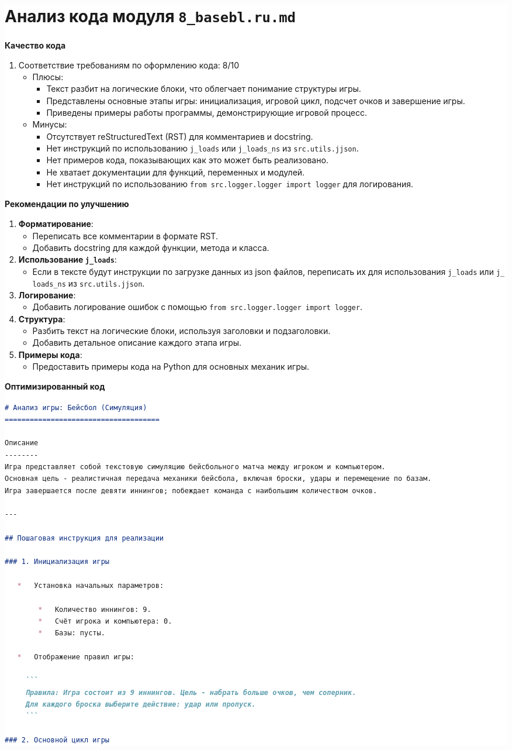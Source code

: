# Анализ кода модуля `8_basebl.ru.md`

**Качество кода**

1.  Соответствие требованиям по оформлению кода: 8/10
    *   Плюсы:
        *   Текст разбит на логические блоки, что облегчает понимание структуры игры.
        *   Представлены основные этапы игры: инициализация, игровой цикл, подсчет очков и завершение игры.
        *   Приведены примеры работы программы, демонстрирующие игровой процесс.
    *   Минусы:
        *   Отсутствует reStructuredText (RST) для комментариев и docstring.
        *   Нет инструкций по использованию `j_loads` или `j_loads_ns` из `src.utils.jjson`.
        *   Нет примеров кода, показывающих как это может быть реализовано.
        *   Не хватает документации для функций, переменных и модулей.
        *   Нет инструкций по использованию `from src.logger.logger import logger` для логирования.

**Рекомендации по улучшению**

1.  **Форматирование**:
    *   Переписать все комментарии в формате RST.
    *   Добавить docstring для каждой функции, метода и класса.
2.  **Использование `j_loads`**:
    *   Если в тексте будут инструкции по загрузке данных из json файлов, переписать их для использования `j_loads` или `j_loads_ns` из `src.utils.jjson`.
3.  **Логирование**:
    *   Добавить логирование ошибок с помощью `from src.logger.logger import logger`.
4.  **Структура**:
    *   Разбить текст на логические блоки, используя заголовки и подзаголовки.
    *   Добавить детальное описание каждого этапа игры.
5.  **Примеры кода**:
    *   Предоставить примеры кода на Python для основных механик игры.

**Оптимизированный код**
```markdown
# Анализ игры: Бейсбол (Симуляция)
=====================================

Описание
--------
Игра представляет собой текстовую симуляцию бейсбольного матча между игроком и компьютером.
Основная цель - реалистичная передача механики бейсбола, включая броски, удары и перемещение по базам.
Игра завершается после девяти иннингов; побеждает команда с наибольшим количеством очков.

---

## Пошаговая инструкция для реализации

### 1. Инициализация игры
   
   *   Установка начальных параметров:
   
        *   Количество иннингов: 9.
        *   Счёт игрока и компьютера: 0.
        *   Базы: пусты.
   
   *   Отображение правил игры:
   
     ```
     Правила: Игра состоит из 9 иннингов. Цель - набрать больше очков, чем соперник.
     Для каждого броска выберите действие: удар или пропуск.
     ```

### 2. Основной цикл игры
```